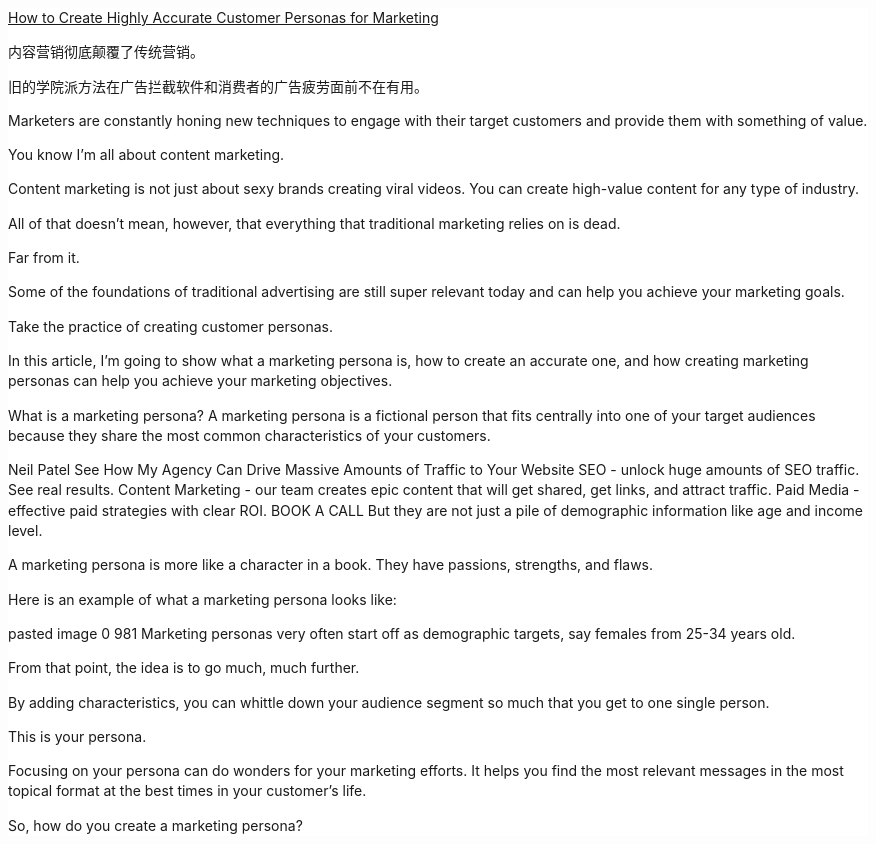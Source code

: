 [How to Create Highly Accurate Customer Personas for Marketing](https://neilpatel.com/blog/accurate-customer-personas/)


内容营销彻底颠覆了传统营销。

旧的学院派方法在广告拦截软件和消费者的广告疲劳面前不在有用。



Marketers are constantly honing new techniques to engage with their target customers and provide them with something of value.

You know I’m all about content marketing.

Content marketing is not just about sexy brands creating viral videos. You can create high-value content for any type of industry.


All of that doesn’t mean, however, that everything that traditional marketing relies on is dead.

Far from it.

Some of the foundations of traditional advertising are still super relevant today and can help you achieve your marketing goals.

Take the practice of creating customer personas.

In this article, I’m going to show what a marketing persona is, how to create an accurate one, and how creating marketing personas can help you achieve your marketing objectives.

What is a marketing persona?
A marketing persona is a fictional person that fits centrally into one of your target audiences because they share the most common characteristics of your customers.

Neil Patel
See How My Agency Can Drive Massive Amounts of Traffic to Your Website
SEO - unlock huge amounts of SEO traffic. See real results.
Content Marketing - our team creates epic content that will get shared, get links, and attract traffic.
Paid Media - effective paid strategies with clear ROI.
BOOK A CALL
But they are not just a pile of demographic information like age and income level.

A marketing persona is more like a character in a book. They have passions, strengths, and flaws.

Here is an example of what a marketing persona looks like:

pasted image 0 981
Marketing personas very often start off as demographic targets, say females from 25-34 years old.

From that point, the idea is to go much, much further.

By adding characteristics, you can whittle down your audience segment so much that you get to one single person.

This is your persona.

Focusing on your persona can do wonders for your marketing efforts. It helps you find the most relevant messages in the most topical format at the best times in your customer’s life.

So, how do you create a marketing persona?
